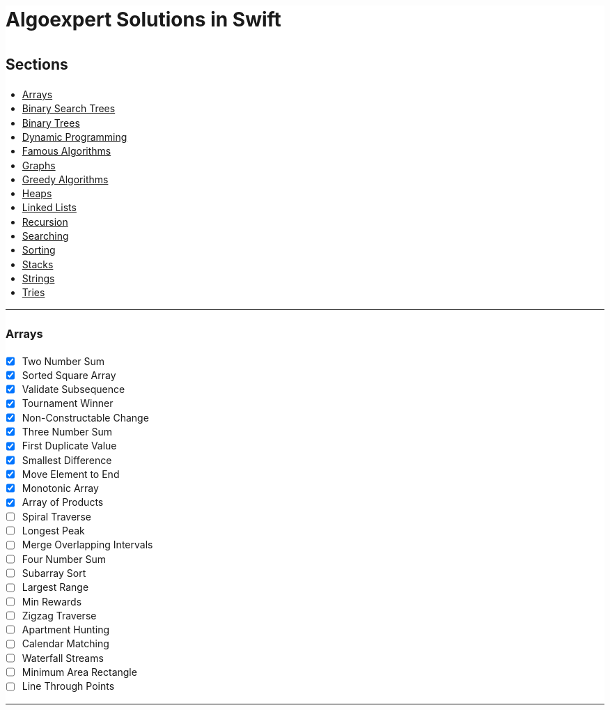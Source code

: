 # Algoexpert Solutions in Swift

## Sections

  - [Arrays](#arrays)
  - [Binary Search Trees](#binary-search-trees)
  - [Binary Trees](#binary-trees)
  - [Dynamic Programming](#dynamic-programming)
  - [Famous Algorithms](#famous-algorithms)
  - [Graphs](#graphs)
  - [Greedy Algorithms](#greedy-algorithms)
  - [Heaps](#heaps)
  - [Linked Lists](#linked-lists)
  - [Recursion](#recursion)
  - [Searching](#searching)
  - [Sorting](#sorting)
  - [Stacks](#stacks)
  - [Strings](#strings)
  - [Tries](#tries)
--- 

### Arrays 


- [x] Two Number Sum
- [x] Sorted Square Array
- [x] Validate Subsequence
- [x] Tournament Winner
- [x] Non-Constructable Change
- [x] Three Number Sum
- [x] First Duplicate Value
- [x] Smallest Difference
- [x] Move Element to End
- [x] Monotonic Array
- [x] Array of Products
- [ ] Spiral Traverse
- [ ] Longest Peak
- [ ] Merge Overlapping Intervals
- [ ] Four Number Sum
- [ ] Subarray Sort
- [ ] Largest Range
- [ ] Min Rewards
- [ ] Zigzag Traverse
- [ ] Apartment Hunting
- [ ] Calendar Matching
- [ ] Waterfall Streams
- [ ] Minimum Area Rectangle
- [ ] Line Through Points

--- 
